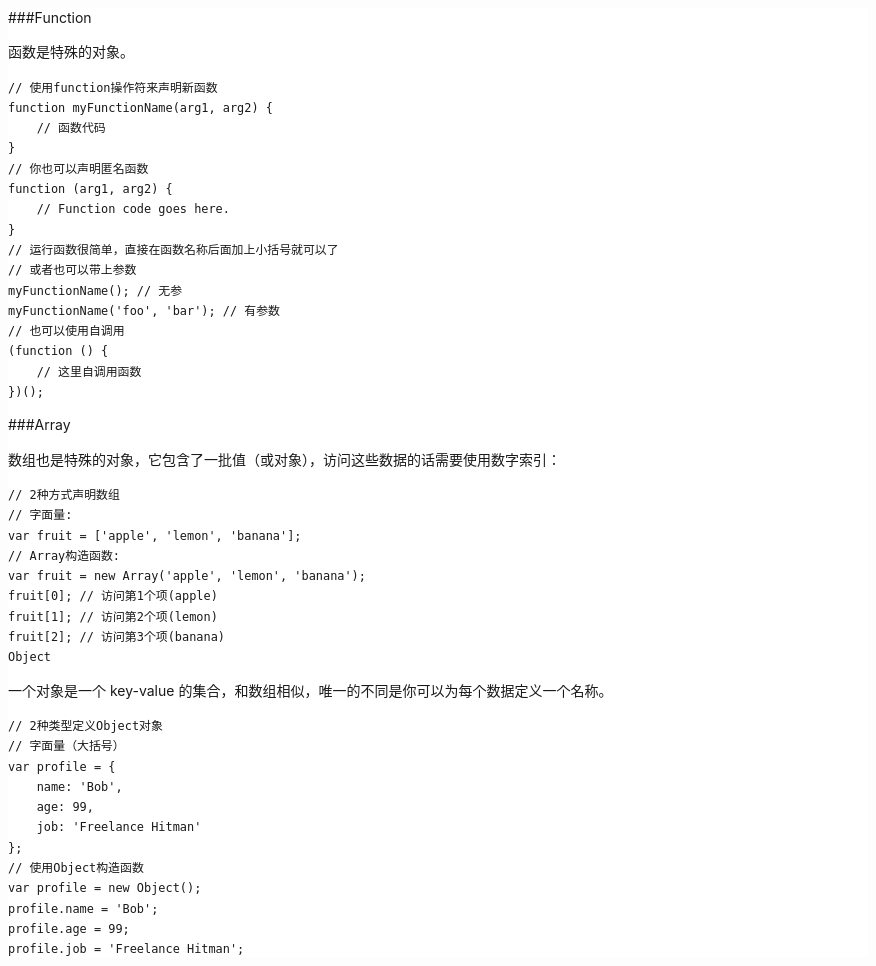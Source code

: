 ###Function

函数是特殊的对象。

```
// 使用function操作符来声明新函数  
function myFunctionName(arg1, arg2) {
    // 函数代码
}
// 你也可以声明匿名函数 
function (arg1, arg2) {
    // Function code goes here.  
}
// 运行函数很简单，直接在函数名称后面加上小括号就可以了
// 或者也可以带上参数
myFunctionName(); // 无参
myFunctionName('foo', 'bar'); // 有参数
// 也可以使用自调用  
(function () {
    // 这里自调用函数
})();
```

###Array

数组也是特殊的对象，它包含了一批值（或对象），访问这些数据的话需要使用数字索引：

```
// 2种方式声明数组
// 字面量:  
var fruit = ['apple', 'lemon', 'banana'];
// Array构造函数:  
var fruit = new Array('apple', 'lemon', 'banana');
fruit[0]; // 访问第1个项(apple)  
fruit[1]; // 访问第2个项(lemon)  
fruit[2]; // 访问第3个项(banana) 
Object
```

一个对象是一个 key-value 的集合，和数组相似，唯一的不同是你可以为每个数据定义一个名称。

```
// 2种类型定义Object对象
// 字面量（大括号）
var profile = {
    name: 'Bob',
    age: 99,
    job: 'Freelance Hitman'
};
// 使用Object构造函数
var profile = new Object();
profile.name = 'Bob';
profile.age = 99;
profile.job = 'Freelance Hitman';  
```
